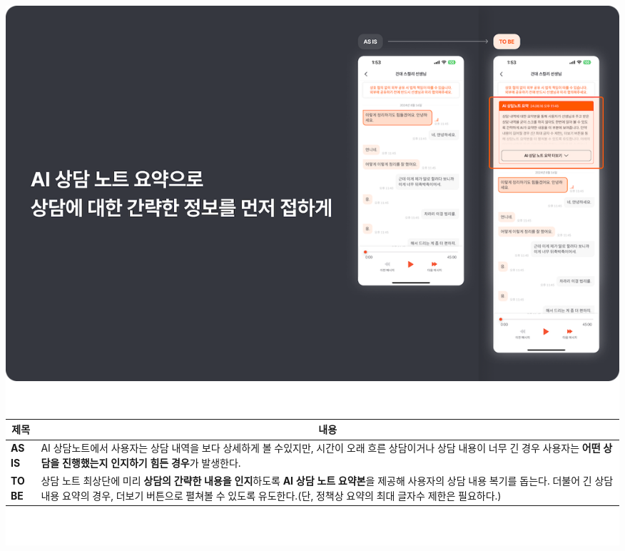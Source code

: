 ![](./images/01-8-1.png)

<br/>

| 제목      | 내용                                                                                                                                                                                                                                                       |
| --------- | ---------------------------------------------------------------------------------------------------------------------------------------------------------------------------------------------------------------------------------------------------------- |
| **AS IS** | AI 상담노트에서 사용자는 상담 내역을 보다 상세하게 볼 수있지만, 시간이 오래 흐른 상담이거나 상담 내용이 너무 긴 경우 사용자는 **어떤 상담을 진행했는지 인지하기 힘든 경우**가 발생한다.                                                                    |
| **TO BE** | 상담 노트 최상단에 미리 **상담의 간략한 내용을 인지**하도록 **AI 상담 노트 요약본**을 제공해 사용자의 상담 내용 복기를 돕는다. 더불어 긴 상담 내용 요약의 경우, 더보기 버튼으로 펼쳐볼 수 있도록 유도한다.(단, 정책상 요약의 최대 글자수 제한은 필요하다.) |

<br/><br/>
